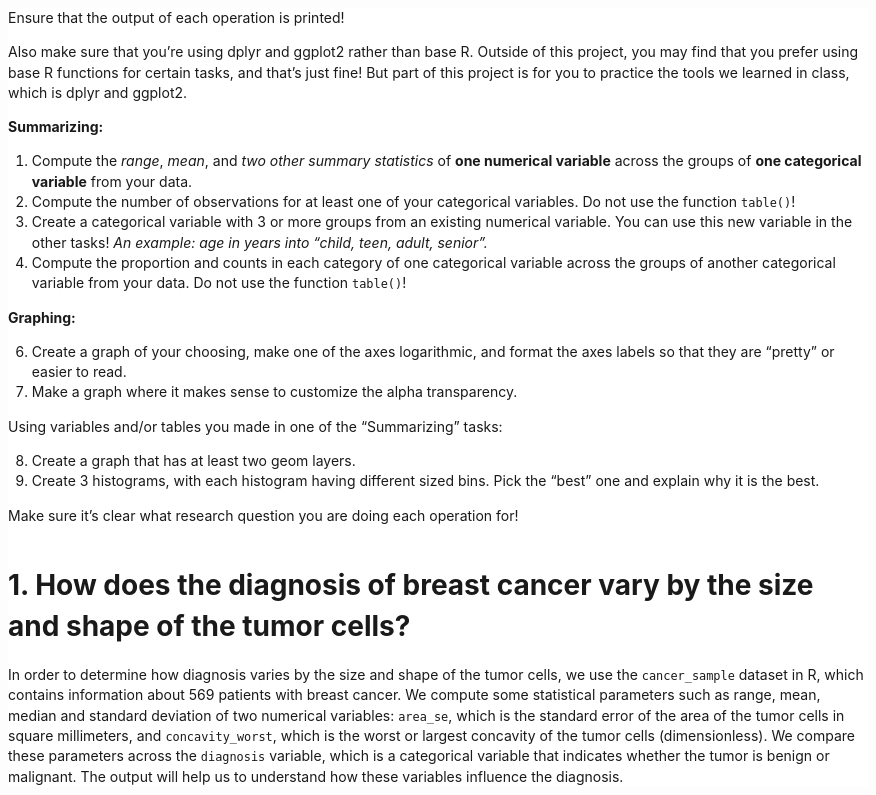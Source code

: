 Ensure that the output of each operation is printed!

Also make sure that you’re using dplyr and ggplot2 rather than base R.
Outside of this project, you may find that you prefer using base R
functions for certain tasks, and that’s just fine! But part of this
project is for you to practice the tools we learned in class, which is
dplyr and ggplot2.

**Summarizing:**

1.  Compute the *range*, *mean*, and *two other summary statistics* of
    **one numerical variable** across the groups of **one categorical
    variable** from your data.
2.  Compute the number of observations for at least one of your
    categorical variables. Do not use the function `table()`!
3.  Create a categorical variable with 3 or more groups from an existing
    numerical variable. You can use this new variable in the other
    tasks! *An example: age in years into “child, teen, adult, senior”.*
4.  Compute the proportion and counts in each category of one
    categorical variable across the groups of another categorical
    variable from your data. Do not use the function `table()`!

**Graphing:**

6.  Create a graph of your choosing, make one of the axes logarithmic,
    and format the axes labels so that they are “pretty” or easier to
    read.
7.  Make a graph where it makes sense to customize the alpha
    transparency.

Using variables and/or tables you made in one of the “Summarizing”
tasks:

8.  Create a graph that has at least two geom layers.
9.  Create 3 histograms, with each histogram having different sized
    bins. Pick the “best” one and explain why it is the best.

Make sure it’s clear what research question you are doing each operation
for!



# 1. How does the diagnosis of breast cancer vary by the size and shape of the tumor cells?

In order to determine how diagnosis varies by the size and shape of the
tumor cells, we use the `cancer_sample` dataset in R, which contains
information about 569 patients with breast cancer. We compute some
statistical parameters such as range, mean, median and standard
deviation of two numerical variables: `area_se`, which is the standard
error of the area of the tumor cells in square millimeters, and
`concavity_worst`, which is the worst or largest concavity of the tumor
cells (dimensionless). We compare these parameters across the
`diagnosis` variable, which is a categorical variable that indicates
whether the tumor is benign or malignant. The output will help us to
understand how these variables influence the diagnosis.
